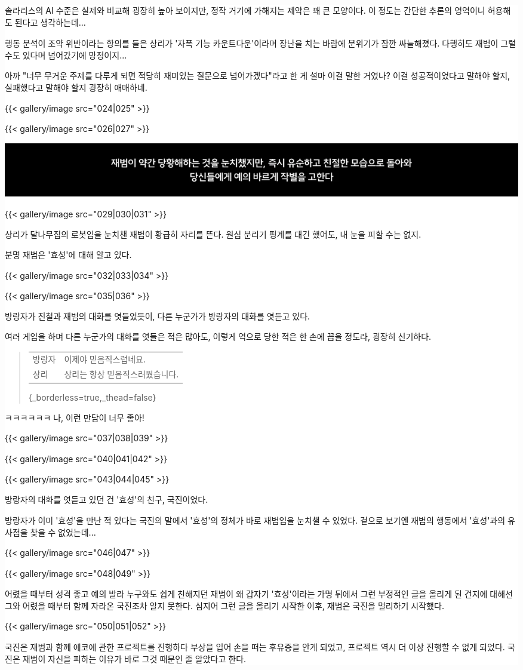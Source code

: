 솔라리스의 AI 수준은 실제와 비교해 굉장히 높아 보이지만, 정작 거기에 가해지는 제약은 꽤 큰 모양이다. 이 정도는 간단한 추론의 영역이니 허용해도 된다고 생각하는데...

행동 분석이 조약 위반이라는 항의를 들은 상리가 '자폭 기능 카운트다운'이라며 장난을 치는 바람에 분위기가 잠깐 싸늘해졌다. 다행히도 재범이 그럴 수도 있다며 넘어갔기에 망정이지...

아까 "너무 무거운 주제를 다루게 되면 적당히 재미있는 질문으로 넘어가겠다"라고 한 게 설마 이걸 말한 거였나? 이걸 성공적이었다고 말해야 할지, 실패했다고 말해야 할지 굉장히 애매하네.

{{< gallery/image src="024|025" >}}

{{< gallery/image src="026|027" >}}

![](028.webp)

{{< gallery/image src="029|030|031" >}}

상리가 달나무집의 로봇임을 눈치챈 재범이 황급히 자리를 뜬다. 원심 분리기 핑계를 대긴 했어도, 내 눈을 피할 수는 없지.

분명 재범은 '효성'에 대해 알고 있다.

{{< gallery/image src="032|033|034" >}}

{{< gallery/image src="035|036" >}}

방랑자가 진철과 재범의 대화를 엿들었듯이, 다른 누군가가 방랑자의 대화를 엿듣고 있다.

여러 게임을 하며 다른 누군가의 대화를 엿들은 적은 많아도, 이렇게 역으로 당한 적은 한 손에 꼽을 정도라, 굉장히 신기하다.

> | | |
> |:--|:--|
> | 방랑자 | 이제야 믿음직스럽네요. |
> | 상리 | 상리는 항상 믿음직스러웠습니다. |
> {_borderless=true,_thead=false}

ㅋㅋㅋㅋㅋㅋ 나, 이런 만담이 너무 좋아!

{{< gallery/image src="037|038|039" >}}

{{< gallery/image src="040|041|042" >}}

{{< gallery/image src="043|044|045" >}}

방랑자의 대화를 엿듣고 있던 건 '효성'의 친구, 국진이었다.

방랑자가 이미 '효성'을 만난 적 있다는 국진의 말에서 '효성'의 정체가 바로 재범임을 눈치챌 수 있었다. 겉으로 보기엔 재범의 행동에서 '효성'과의 유사점을 찾을 수 없었는데...

{{< gallery/image src="046|047" >}}

{{< gallery/image src="048|049" >}}

어렸을 때부터 성격 좋고 예의 발라 누구와도 쉽게 친해지던 재범이 왜 갑자기 '효성'이라는 가명 뒤에서 그런 부정적인 글을 올리게 된 건지에 대해선 그와 어렸을 때부터 함께 자라온 국진조차 알지 못한다. 심지어 그런 글을 올리기 시작한 이후, 재범은 국진을 멀리하기 시작했다.

{{< gallery/image src="050|051|052" >}}

국진은 재범과 함께 에코에 관한 프로젝트를 진행하다 부상을 입어 손을 떠는 후유증을 안게 되었고, 프로젝트 역시 더 이상 진행할 수 없게 되었다. 국진은 재범이 자신을 피하는 이유가 바로 그것 때문인 줄 알았다고 한다.
